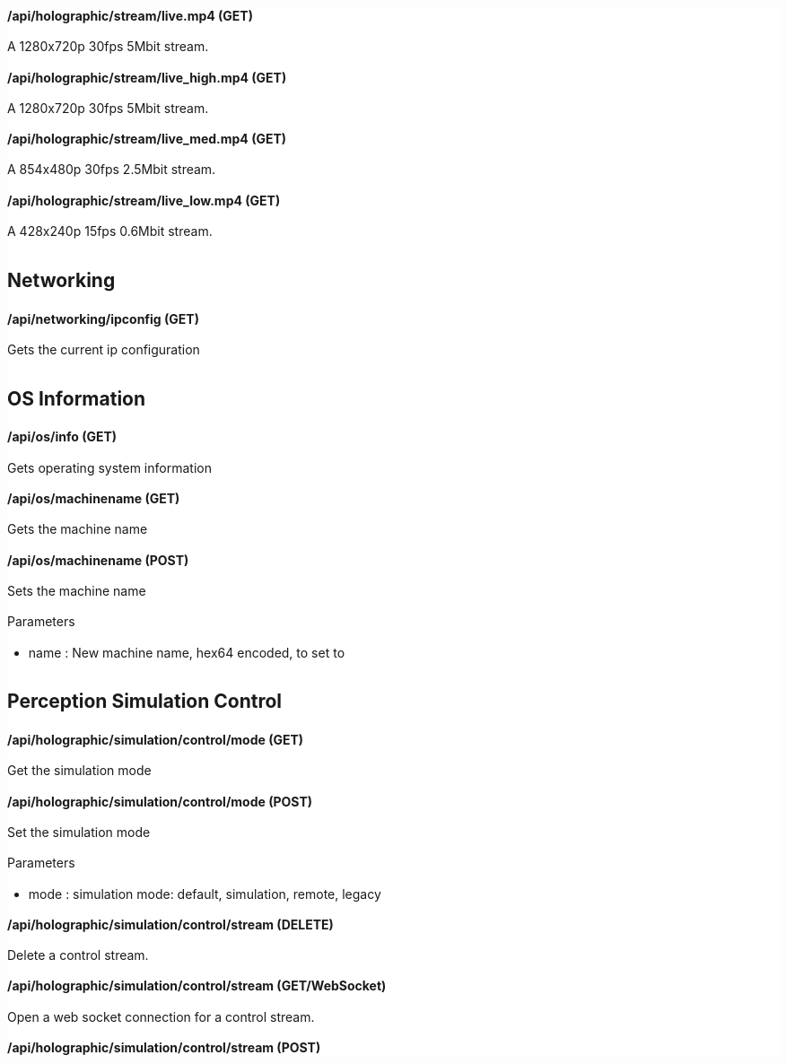 **/api/holographic/stream/live.mp4 (GET)**

A 1280x720p 30fps 5Mbit stream.

**/api/holographic/stream/live_high.mp4 (GET)**

A 1280x720p 30fps 5Mbit stream.

**/api/holographic/stream/live_med.mp4 (GET)**

A 854x480p 30fps 2.5Mbit stream.

**/api/holographic/stream/live_low.mp4 (GET)**

A 428x240p 15fps 0.6Mbit stream.

## Networking

**/api/networking/ipconfig (GET)**

Gets the current ip configuration

## OS Information

**/api/os/info (GET)**

Gets operating system information

**/api/os/machinename (GET)**

Gets the machine name

**/api/os/machinename (POST)**

Sets the machine name

Parameters
* name : New machine name, hex64 encoded, to set to

## Perception Simulation Control

**/api/holographic/simulation/control/mode (GET)**

Get the simulation mode

**/api/holographic/simulation/control/mode (POST)**

Set the simulation mode

Parameters
* mode : simulation mode: default, simulation, remote, legacy

**/api/holographic/simulation/control/stream (DELETE)**

Delete a control stream.

**/api/holographic/simulation/control/stream (GET/WebSocket)**

Open a web socket connection for a control stream.

**/api/holographic/simulation/control/stream (POST)**

